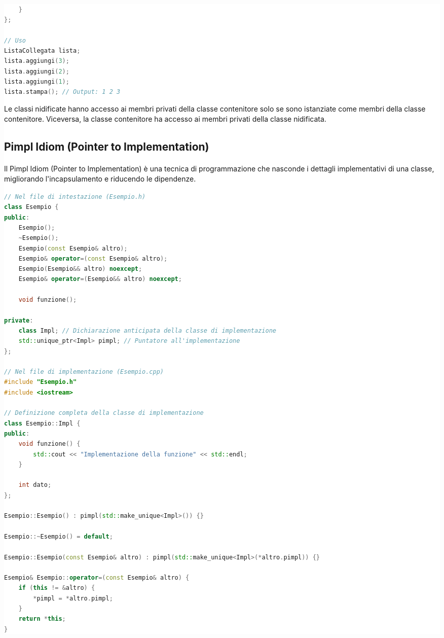 ```cpp
    }
};

// Uso
ListaCollegata lista;
lista.aggiungi(3);
lista.aggiungi(2);
lista.aggiungi(1);
lista.stampa(); // Output: 1 2 3
```

Le classi nidificate hanno accesso ai membri privati della classe contenitore solo se sono istanziate come membri della classe contenitore. Viceversa, la classe contenitore ha accesso ai membri privati della classe nidificata.

## Pimpl Idiom (Pointer to Implementation)

Il Pimpl Idiom (Pointer to Implementation) è una tecnica di programmazione che nasconde i dettagli implementativi di una classe, migliorando l'incapsulamento e riducendo le dipendenze.

```cpp
// Nel file di intestazione (Esempio.h)
class Esempio {
public:
    Esempio();
    ~Esempio();
    Esempio(const Esempio& altro);
    Esempio& operator=(const Esempio& altro);
    Esempio(Esempio&& altro) noexcept;
    Esempio& operator=(Esempio&& altro) noexcept;
    
    void funzione();
    
private:
    class Impl; // Dichiarazione anticipata della classe di implementazione
    std::unique_ptr<Impl> pimpl; // Puntatore all'implementazione
};

// Nel file di implementazione (Esempio.cpp)
#include "Esempio.h"
#include <iostream>

// Definizione completa della classe di implementazione
class Esempio::Impl {
public:
    void funzione() {
        std::cout << "Implementazione della funzione" << std::endl;
    }
    
    int dato;
};

Esempio::Esempio() : pimpl(std::make_unique<Impl>()) {}

Esempio::~Esempio() = default;

Esempio::Esempio(const Esempio& altro) : pimpl(std::make_unique<Impl>(*altro.pimpl)) {}

Esempio& Esempio::operator=(const Esempio& altro) {
    if (this != &altro) {
        *pimpl = *altro.pimpl;
    }
    return *this;
}
```